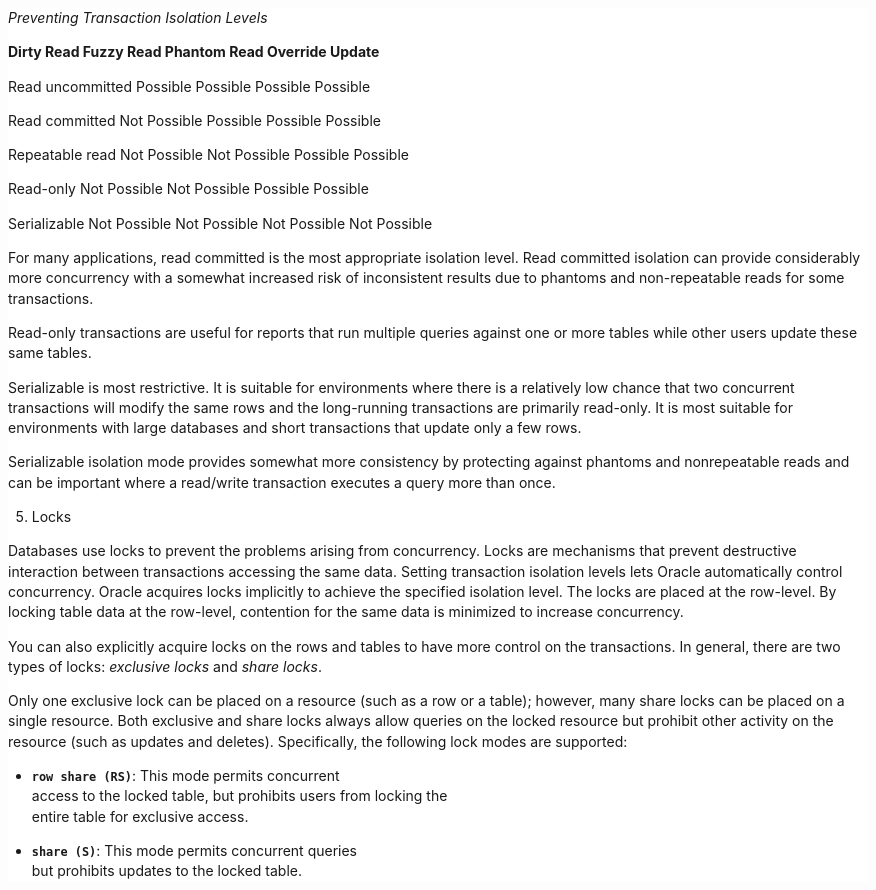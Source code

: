 *Preventing Transaction Isolation Levels*

**Dirty Read Fuzzy Read Phantom Read Override Update**

Read uncommitted Possible Possible Possible Possible

Read committed Not Possible Possible Possible Possible

Repeatable read Not Possible Not Possible Possible Possible

Read-only Not Possible Not Possible Possible Possible

Serializable Not Possible Not Possible Not Possible Not Possible

For many applications, read committed is the most appropriate isolation
level. Read committed isolation can provide considerably more
concurrency with a somewhat increased risk of inconsistent results due
to phantoms and non-repeatable reads for some transactions.

Read-only transactions are useful for reports that run multiple queries
against one or more tables while other users update these same tables.

Serializable is most restrictive. It is suitable for environments where
there is a relatively low chance that two concurrent transactions will
modify the same rows and the long-running transactions are primarily
read-only. It is most suitable for environments with large databases and
short transactions that update only a few rows.

Serializable isolation mode provides somewhat more consistency by
protecting against phantoms and nonrepeatable reads and can be important
where a read/write transaction executes a query more than once.

5.  Locks

Databases use locks to prevent the problems arising from concurrency.
Locks are mechanisms that prevent destructive interaction between
transactions accessing the same data. Setting transaction isolation
levels lets Oracle automatically control concurrency. Oracle acquires
locks implicitly to achieve the specified isolation level. The locks are
placed at the row-level. By locking table data at the row-level,
contention for the same data is minimized to increase concurrency.

You can also explicitly acquire locks on the rows and tables to have
more control on the transactions. In general, there are two types of
locks: *exclusive locks* and *share locks*.

Only one exclusive lock can be placed on a resource (such as a row or a
table); however, many share locks can be placed on a single resource.
Both exclusive and share locks always allow queries on the locked
resource but prohibit other activity on the resource (such as updates
and deletes). Specifically, the following lock modes are supported:

-   **`row share (RS)`**: This mode permits concurrent  
access to the locked table, but prohibits users from locking the  
entire table for exclusive access.

-   **`share (S)`**: This mode permits concurrent queries  
but prohibits updates to the locked table.
